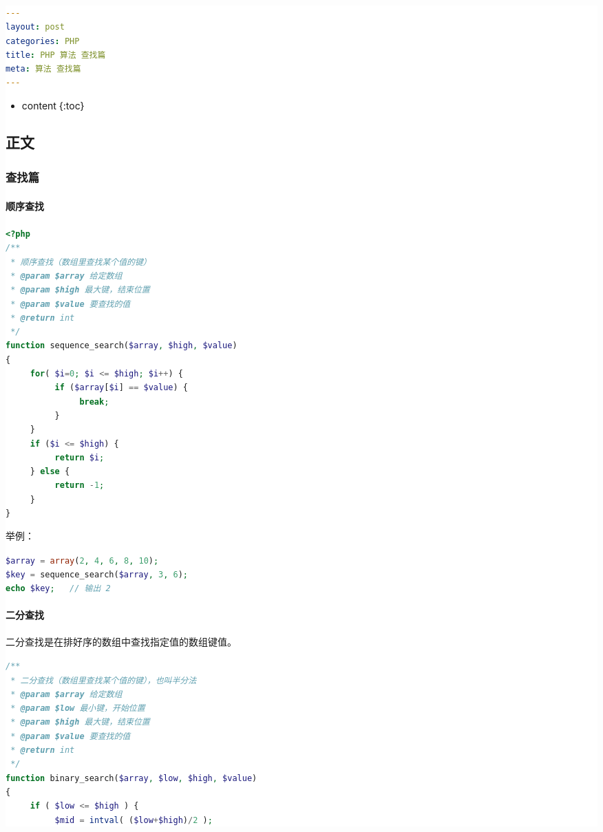 ```yaml
---
layout: post
categories: PHP
title: PHP 算法 查找篇
meta: 算法 查找篇
---
```

* content
{:toc}

## 正文

### 查找篇

#### 顺序查找

```php
<?php
/**
 * 顺序查找（数组里查找某个值的键）
 * @param $array 给定数组
 * @param $high 最大键，结束位置
 * @param $value 要查找的值
 * @return int
 */
function sequence_search($array, $high, $value)
{
     for( $i=0; $i <= $high; $i++) {
          if ($array[$i] == $value) {
               break;
          }
     }
     if ($i <= $high) {
          return $i;
     } else {
          return -1;
     }
} 
```

举例：
```php
$array = array(2, 4, 6, 8, 10);
$key = sequence_search($array, 3, 6);
echo $key;   // 输出 2 
```

#### 二分查找

二分查找是在排好序的数组中查找指定值的数组键值。

```php
/**
 * 二分查找（数组里查找某个值的键），也叫半分法
 * @param $array 给定数组
 * @param $low 最小键，开始位置
 * @param $high 最大键，结束位置
 * @param $value 要查找的值
 * @return int
 */
function binary_search($array, $low, $high, $value)
{
     if ( $low <= $high ) {
          $mid = intval( ($low+$high)/2 );
```